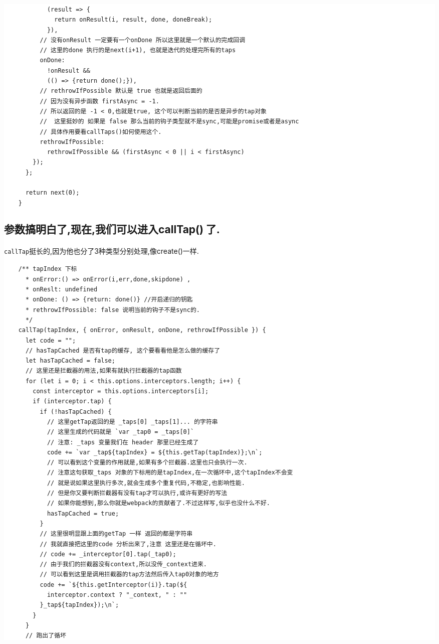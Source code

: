 ```
	        (result => {
	          return onResult(i, result, done, doneBreak);
	        }),
	      // 没有onResult 一定要有一个onDone 所以这里就是一个默认的完成回调
	      // 这里的done 执行的是next(i+1), 也就是迭代的处理完所有的taps
	      onDone:
	        !onResult &&
	        (() => {return done();}),
	      // rethrowIfPossible 默认是 true 也就是返回后面的
	      // 因为没有异步函数 firstAsync = -1.
	      // 所以返回的是 -1 < 0,也就是true, 这个可以判断当前的是否是异步的tap对象
	      //  这里挺妙的 如果是 false 那么当前的钩子类型就不是sync,可能是promise或者是async
	      // 具体作用要看callTaps()如何使用这个.
	      rethrowIfPossible:
	        rethrowIfPossible && (firstAsync < 0 || i < firstAsync)
	    });
	  };
	
	  return next(0);
	}
```
## 参数搞明白了,现在,我们可以进入callTap() 了.

`callTap`挺长的,因为他也分了3种类型分别处理,像create()一样.
```
	/** tapIndex 下标
	  * onError:() => onError(i,err,done,skipdone) ,
	  * onReslt: undefined
	  * onDone: () => {return: done()} //开启递归的钥匙
	  * rethrowIfPossible: false 说明当前的钩子不是sync的.
	  */
	callTap(tapIndex, { onError, onResult, onDone, rethrowIfPossible }) {
	  let code = "";
	  // hasTapCached 是否有tap的缓存, 这个要看看他是怎么做的缓存了
	  let hasTapCached = false;
	  // 这里还是拦截器的用法,如果有就执行拦截器的tap函数
	  for (let i = 0; i < this.options.interceptors.length; i++) {
	    const interceptor = this.options.interceptors[i];
	    if (interceptor.tap) {
	      if (!hasTapCached) {
	        // 这里getTap返回的是 _taps[0] _taps[1]... 的字符串
	        // 这里生成的代码就是 `var _tap0 = _taps[0]`
	        // 注意: _taps 变量我们在 header 那里已经生成了
	        code += `var _tap${tapIndex} = ${this.getTap(tapIndex)};\n`;
	        // 可以看到这个变量的作用就是,如果有多个拦截器.这里也只会执行一次.
	        // 注意这句获取_taps 对象的下标用的是tapIndex,在一次循环中,这个tapIndex不会变
	        // 就是说如果这里执行多次,就会生成多个重复代码,不稳定,也影响性能.
	        // 但是你又要判断拦截器有没有tap才可以执行,或许有更好的写法
	        // 如果你能想到,那么你就是webpack的贡献者了.不过这样写,似乎也没什么不好.
	        hasTapCached = true;
	      }
	      // 这里很明显跟上面的getTap 一样 返回的都是字符串
	      // 我就直接把这里的code 分析出来了,注意 这里还是在循坏中.
	      // code += _interceptor[0].tap(_tap0);
	      // 由于我们的拦截器没有context,所以没传_context进来.
	      // 可以看到这里是调用拦截器的tap方法然后传入tap0对象的地方
	      code += `${this.getInterceptor(i)}.tap(${
	        interceptor.context ? "_context, " : ""
	      }_tap${tapIndex});\n`;
	    }
	  }
	  // 跑出了循坏
```